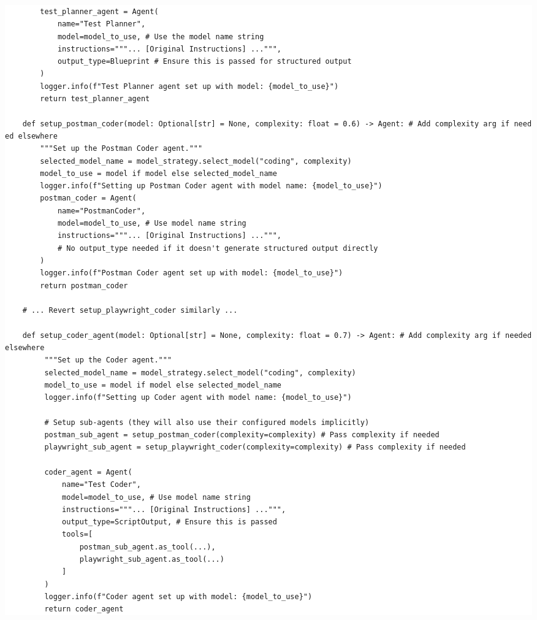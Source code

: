             test_planner_agent = Agent(
                name="Test Planner",
                model=model_to_use, # Use the model name string
                instructions="""... [Original Instructions] ...""",
                output_type=Blueprint # Ensure this is passed for structured output
            )
            logger.info(f"Test Planner agent set up with model: {model_to_use}")
            return test_planner_agent

        def setup_postman_coder(model: Optional[str] = None, complexity: float = 0.6) -> Agent: # Add complexity arg if needed elsewhere
            """Set up the Postman Coder agent."""
            selected_model_name = model_strategy.select_model("coding", complexity)
            model_to_use = model if model else selected_model_name
            logger.info(f"Setting up Postman Coder agent with model name: {model_to_use}")
            postman_coder = Agent(
                name="PostmanCoder",
                model=model_to_use, # Use model name string
                instructions="""... [Original Instructions] ...""",
                # No output_type needed if it doesn't generate structured output directly
            )
            logger.info(f"Postman Coder agent set up with model: {model_to_use}")
            return postman_coder

        # ... Revert setup_playwright_coder similarly ...

        def setup_coder_agent(model: Optional[str] = None, complexity: float = 0.7) -> Agent: # Add complexity arg if needed elsewhere
             """Set up the Coder agent."""
             selected_model_name = model_strategy.select_model("coding", complexity)
             model_to_use = model if model else selected_model_name
             logger.info(f"Setting up Coder agent with model name: {model_to_use}")

             # Setup sub-agents (they will also use their configured models implicitly)
             postman_sub_agent = setup_postman_coder(complexity=complexity) # Pass complexity if needed
             playwright_sub_agent = setup_playwright_coder(complexity=complexity) # Pass complexity if needed

             coder_agent = Agent(
                 name="Test Coder",
                 model=model_to_use, # Use model name string
                 instructions="""... [Original Instructions] ...""",
                 output_type=ScriptOutput, # Ensure this is passed
                 tools=[
                     postman_sub_agent.as_tool(...),
                     playwright_sub_agent.as_tool(...)
                 ]
             )
             logger.info(f"Coder agent set up with model: {model_to_use}")
             return coder_agent
